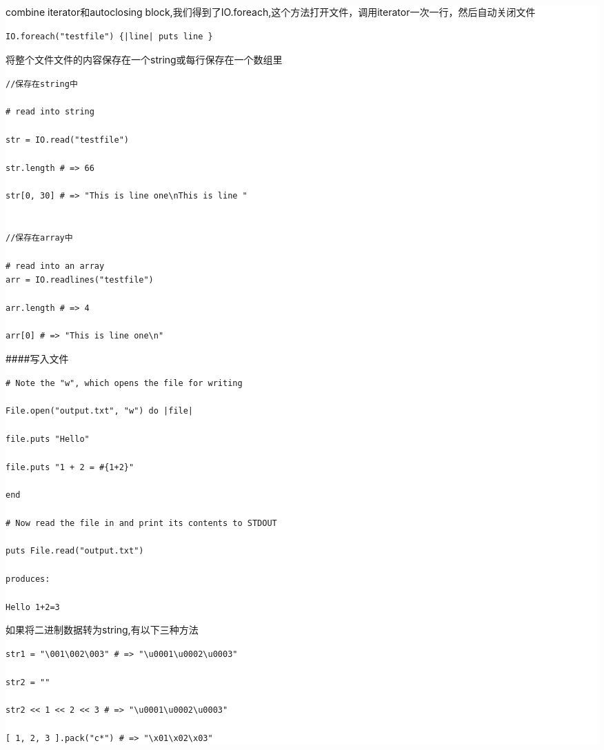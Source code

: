 combine iterator和autoclosing block,我们得到了IO.foreach,这个方法打开文件，调用iterator一次一行，然后自动关闭文件

	IO.foreach("testfile") {|line| puts line }

将整个文件文件的内容保存在一个string或每行保存在一个数组里


	//保存在string中

	# read into string

	str = IO.read("testfile")

	str.length # => 66

	str[0, 30] # => "This is line one\nThis is line "

	
	//保存在array中
	
	# read into an array
	arr = IO.readlines("testfile") 

	arr.length # => 4

	arr[0] # => "This is line one\n"

####写入文件


	# Note the "w", which opens the file for writing

	File.open("output.txt", "w") do |file| 

	file.puts "Hello"

	file.puts "1 + 2 = #{1+2}"

	end

	# Now read the file in and print its contents to STDOUT

	puts File.read("output.txt")

	produces:

	Hello 1+2=3

如果将二进制数据转为string,有以下三种方法

	str1 = "\001\002\003" # => "\u0001\u0002\u0003" 

	str2 = ""

	str2 << 1 << 2 << 3 # => "\u0001\u0002\u0003" 

	[ 1, 2, 3 ].pack("c*") # => "\x01\x02\x03"
